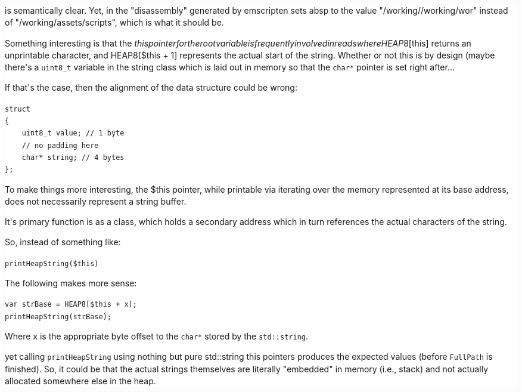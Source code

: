 is semantically clear. Yet, in the "disassembly"
generated by emscripten sets absp to the
value "/working//working/wor" instead of
"/working/assets/scripts", which is what
it should be.

Something interesting is that the $this
pointer for the root variable is frequently
involved in reads where HEAP8[$this]
returns an unprintable character, and
HEAP8[$this + 1] represents the actual
start of the string. Whether or not
this is by design (maybe there's a `uint8_t`
variable in the string class which is laid
out in memory so that the `char*` pointer
is set right after...

If that's the case, then the alignment
of the data structure could be wrong:

```
struct
{
	uint8_t value; // 1 byte
	// no padding here
	char* string; // 4 bytes
};
```

To make things more interesting, the $this pointer,
while printable via iterating over the memory
represented at its base address, does not
necessarily represent a string buffer.

It's primary function is as a class,
which holds a secondary address which in turn
references the actual characters of the string.

So, instead of something like:

```
printHeapString($this)
```

The following makes more sense:

```
var strBase = HEAP8[$this + x];
printHeapString(strBase);
```

Where x is the appropriate byte offset
to the `char*` stored by the `std::string`.

yet calling `printHeapString` using
nothing but pure std::string this pointers
produces the expected values (before
`FullPath` is finished). So, it could be that
the actual strings themselves are literally
"embedded" in memory (i.e., stack) and not actually
allocated somewhere else in the heap.
